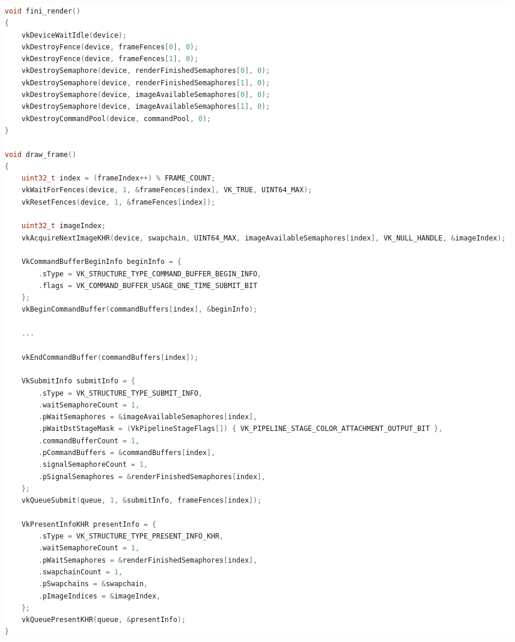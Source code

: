 ```c
void fini_render()
{
    vkDeviceWaitIdle(device);
    vkDestroyFence(device, frameFences[0], 0);
    vkDestroyFence(device, frameFences[1], 0);
    vkDestroySemaphore(device, renderFinishedSemaphores[0], 0);
    vkDestroySemaphore(device, renderFinishedSemaphores[1], 0);
    vkDestroySemaphore(device, imageAvailableSemaphores[0], 0);
    vkDestroySemaphore(device, imageAvailableSemaphores[1], 0);
    vkDestroyCommandPool(device, commandPool, 0);
}

void draw_frame()
{
    uint32_t index = (frameIndex++) % FRAME_COUNT;
    vkWaitForFences(device, 1, &frameFences[index], VK_TRUE, UINT64_MAX);
    vkResetFences(device, 1, &frameFences[index]);

    uint32_t imageIndex;
    vkAcquireNextImageKHR(device, swapchain, UINT64_MAX, imageAvailableSemaphores[index], VK_NULL_HANDLE, &imageIndex);

    VkCommandBufferBeginInfo beginInfo = {
        .sType = VK_STRUCTURE_TYPE_COMMAND_BUFFER_BEGIN_INFO,
        .flags = VK_COMMAND_BUFFER_USAGE_ONE_TIME_SUBMIT_BIT
    };
    vkBeginCommandBuffer(commandBuffers[index], &beginInfo);

	...

    vkEndCommandBuffer(commandBuffers[index]);

    VkSubmitInfo submitInfo = {
        .sType = VK_STRUCTURE_TYPE_SUBMIT_INFO,
        .waitSemaphoreCount = 1,
        .pWaitSemaphores = &imageAvailableSemaphores[index],
        .pWaitDstStageMask = (VkPipelineStageFlags[]) { VK_PIPELINE_STAGE_COLOR_ATTACHMENT_OUTPUT_BIT },
        .commandBufferCount = 1,
        .pCommandBuffers = &commandBuffers[index],
        .signalSemaphoreCount = 1,
        .pSignalSemaphores = &renderFinishedSemaphores[index],
    };
    vkQueueSubmit(queue, 1, &submitInfo, frameFences[index]);

    VkPresentInfoKHR presentInfo = {
        .sType = VK_STRUCTURE_TYPE_PRESENT_INFO_KHR,
        .waitSemaphoreCount = 1,
        .pWaitSemaphores = &renderFinishedSemaphores[index],
        .swapchainCount = 1,
        .pSwapchains = &swapchain,
        .pImageIndices = &imageIndex,
    };
    vkQueuePresentKHR(queue, &presentInfo);
}
```
